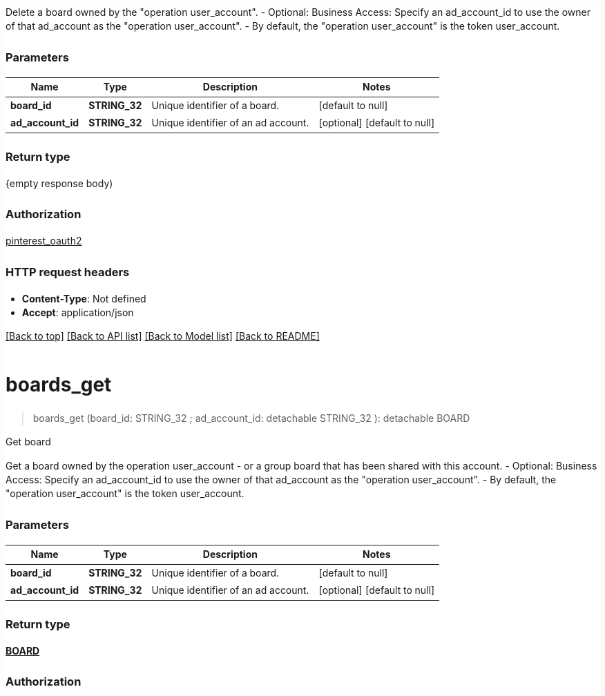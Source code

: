 Delete a board owned by the \"operation user_account\". - Optional: Business Access: Specify an ad_account_id to use the owner of that ad_account as the \"operation user_account\". - By default, the \"operation user_account\" is the token user_account.


### Parameters

Name | Type | Description  | Notes
------------- | ------------- | ------------- | -------------
 **board_id** | **STRING_32**| Unique identifier of a board. | [default to null]
 **ad_account_id** | **STRING_32**| Unique identifier of an ad account. | [optional] [default to null]

### Return type

{empty response body)

### Authorization

[pinterest_oauth2](../README.md#pinterest_oauth2)

### HTTP request headers

 - **Content-Type**: Not defined
 - **Accept**: application/json

[[Back to top]](#) [[Back to API list]](../README.md#documentation-for-api-endpoints) [[Back to Model list]](../README.md#documentation-for-models) [[Back to README]](../README.md)

# **boards_get**
> boards_get (board_id: STRING_32 ; ad_account_id:  detachable STRING_32 ): detachable BOARD


Get board

Get a board owned by the operation user_account - or a group board that has been shared with this account. - Optional: Business Access: Specify an ad_account_id to use the owner of that ad_account as the \"operation user_account\". - By default, the \"operation user_account\" is the token user_account.


### Parameters

Name | Type | Description  | Notes
------------- | ------------- | ------------- | -------------
 **board_id** | **STRING_32**| Unique identifier of a board. | [default to null]
 **ad_account_id** | **STRING_32**| Unique identifier of an ad account. | [optional] [default to null]

### Return type

[**BOARD**](Board.md)

### Authorization
